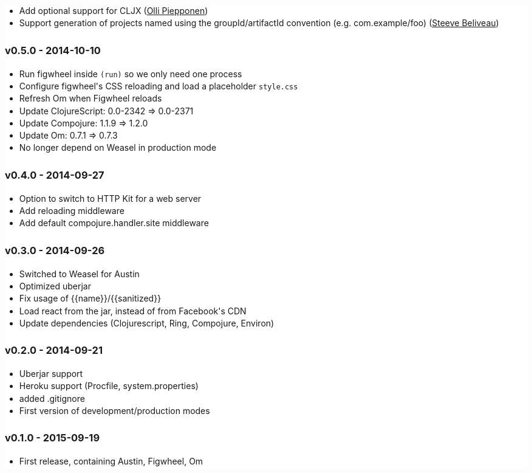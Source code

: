 * Add optional support for CLJX
  ([Olli Piepponen](https://github.com/luxbock))
* Support generation of projects named using the groupId/artifactId
  convention (e.g. com.example/foo)
  ([Steeve Beliveau](https://github.com/stebel))

### v0.5.0 - 2014-10-10

* Run figwheel inside `(run)` so we only need one process
* Configure figwheel's CSS reloading and load a placeholder
  `style.css`
* Refresh Om when Figwheel reloads
* Update ClojureScript: 0.0-2342 => 0.0-2371
* Update Compojure: 1.1.9 => 1.2.0
* Update Om: 0.7.1 => 0.7.3
* No longer depend on Weasel in production mode

### v0.4.0 - 2014-09-27

* Option to switch to HTTP Kit for a web server
* Add reloading middleware
* Add default compojure.handler.site middleware

### v0.3.0 - 2014-09-26

* Switched to Weasel for Austin
* Optimized uberjar
* Fix usage of {{name}}/{{sanitized}}
* Load react from the jar, instead of from Facebook's CDN
* Update dependencies (Clojurescript, Ring, Compojure, Environ)

### v0.2.0 - 2014-09-21

* Uberjar support
* Heroku support (Procfile, system.properties)
* added .gitignore
* First version of development/production modes

### v0.1.0 - 2015-09-19

* First release, containing Austin, Figwheel, Om

[Unreleased]: https://github.com/plexus/chestnut/compare/v0.15.2...HEAD
[0.15.2]: https://github.com/plexus/chestnut/compare/v0.15.1...v0.15.2
[0.15.1]: https://github.com/plexus/chestnut/compare/v0.15.0...v0.15.1
[0.15.0]: https://github.com/plexus/chestnut/compare/v0.14.0...v0.15.0
[0.14.0]: https://github.com/plexus/chestnut/compare/v0.13.0...v0.14.0
[0.13.0]: https://github.com/plexus/chestnut/compare/v0.12.0...v0.13.0
[0.12.0]: https://github.com/plexus/chestnut/compare/v0.11.0...v0.12.0
[0.11.0]: https://github.com/plexus/chestnut/compare/v0.10.1...v0.11.0
[0.10.1]: https://github.com/plexus/chestnut/compare/v0.10.0...v0.10.1
